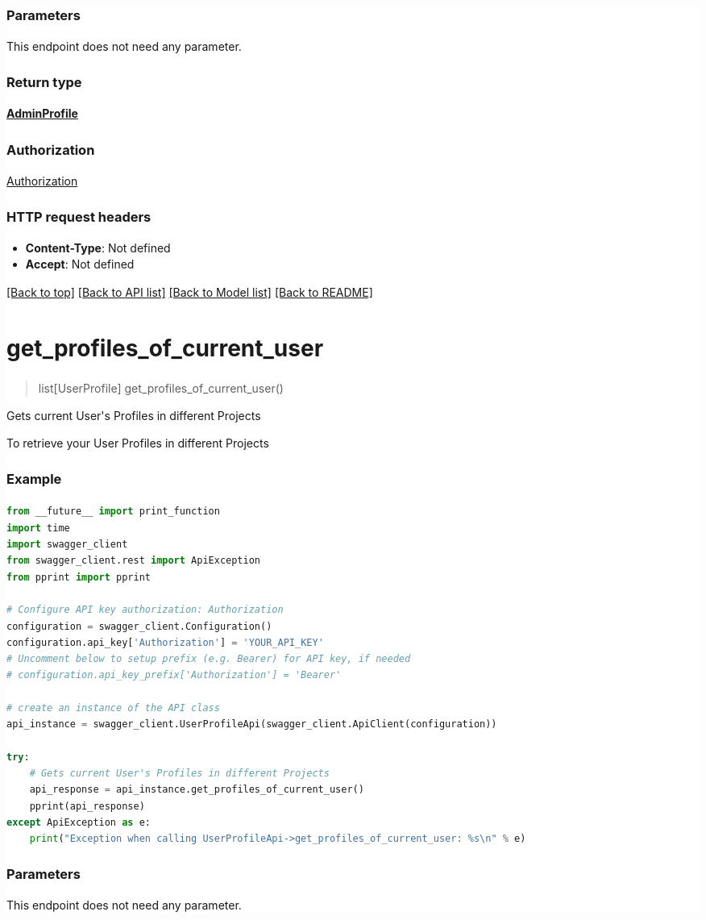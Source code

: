 ### Parameters
This endpoint does not need any parameter.

### Return type

[**AdminProfile**](AdminProfile.md)

### Authorization

[Authorization](../README.md#Authorization)

### HTTP request headers

 - **Content-Type**: Not defined
 - **Accept**: Not defined

[[Back to top]](#) [[Back to API list]](../README.md#documentation-for-api-endpoints) [[Back to Model list]](../README.md#documentation-for-models) [[Back to README]](../README.md)

# **get_profiles_of_current_user**
> list[UserProfile] get_profiles_of_current_user()

Gets current User's Profiles in different Projects

To retrieve your User Profiles in different Projects

### Example
```python
from __future__ import print_function
import time
import swagger_client
from swagger_client.rest import ApiException
from pprint import pprint

# Configure API key authorization: Authorization
configuration = swagger_client.Configuration()
configuration.api_key['Authorization'] = 'YOUR_API_KEY'
# Uncomment below to setup prefix (e.g. Bearer) for API key, if needed
# configuration.api_key_prefix['Authorization'] = 'Bearer'

# create an instance of the API class
api_instance = swagger_client.UserProfileApi(swagger_client.ApiClient(configuration))

try:
    # Gets current User's Profiles in different Projects
    api_response = api_instance.get_profiles_of_current_user()
    pprint(api_response)
except ApiException as e:
    print("Exception when calling UserProfileApi->get_profiles_of_current_user: %s\n" % e)
```

### Parameters
This endpoint does not need any parameter.
